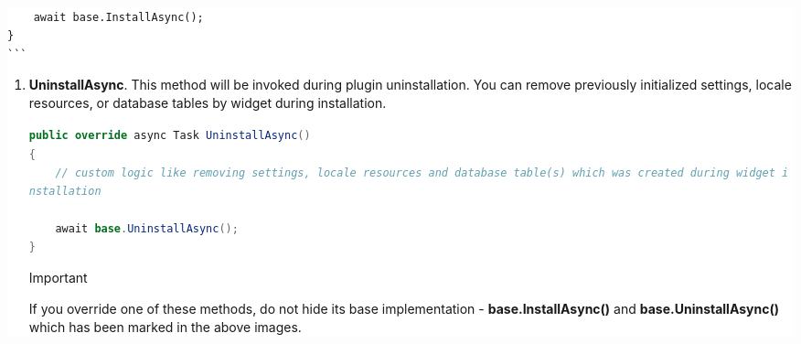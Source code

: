         await base.InstallAsync();
    }
    ```

1. **UninstallAsync**. This method will be invoked during plugin uninstallation. You can remove previously initialized settings, locale resources, or database tables by widget during installation.

    ```cs
    public override async Task UninstallAsync()
    {
        // custom logic like removing settings, locale resources and database table(s) which was created during widget installation

        await base.UninstallAsync();
    }
    ```

    > [!IMPORTANT]
    > If you override one of these methods, do not hide its base implementation - **base.InstallAsync()** and **base.UninstallAsync()** which has been marked in the above images.
